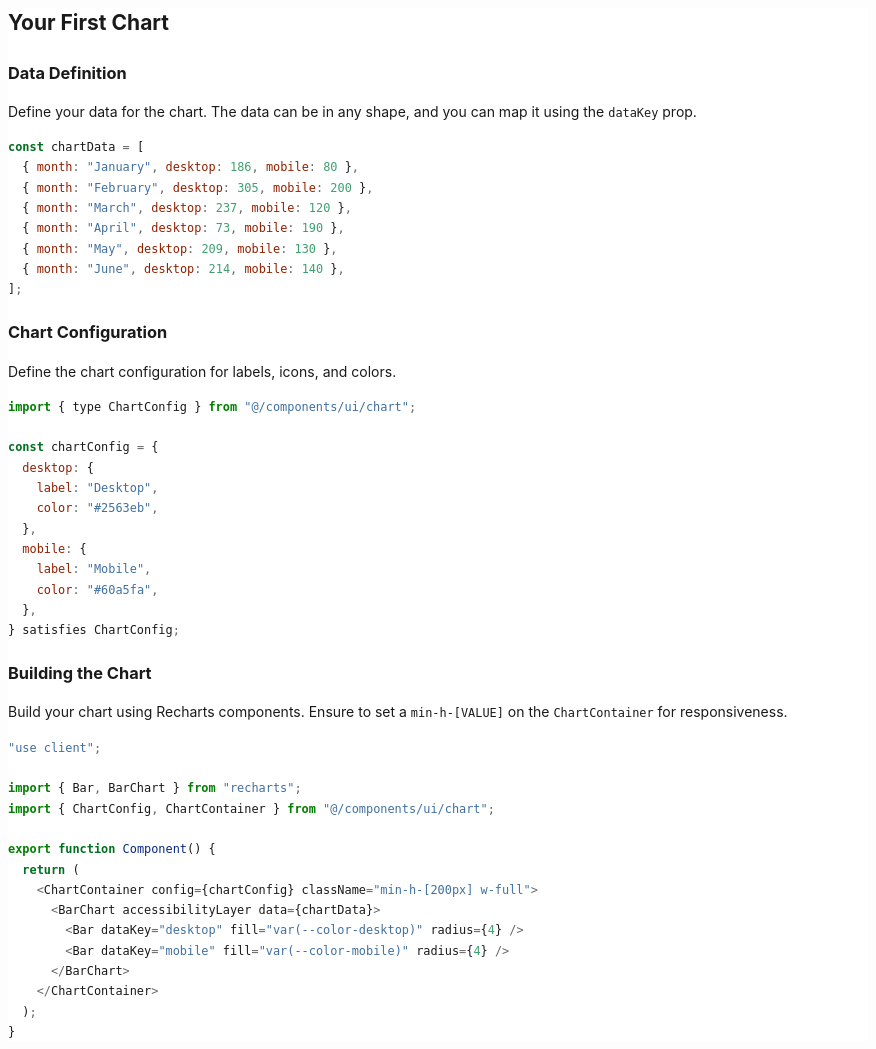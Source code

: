 ## Your First Chart

### Data Definition

Define your data for the chart. The data can be in any shape, and you can map it using the `dataKey` prop.

```javascript
const chartData = [
  { month: "January", desktop: 186, mobile: 80 },
  { month: "February", desktop: 305, mobile: 200 },
  { month: "March", desktop: 237, mobile: 120 },
  { month: "April", desktop: 73, mobile: 190 },
  { month: "May", desktop: 209, mobile: 130 },
  { month: "June", desktop: 214, mobile: 140 },
];
```

### Chart Configuration

Define the chart configuration for labels, icons, and colors.

```javascript
import { type ChartConfig } from "@/components/ui/chart";

const chartConfig = {
  desktop: {
    label: "Desktop",
    color: "#2563eb",
  },
  mobile: {
    label: "Mobile",
    color: "#60a5fa",
  },
} satisfies ChartConfig;
```

### Building the Chart

Build your chart using Recharts components. Ensure to set a `min-h-[VALUE]` on the `ChartContainer` for responsiveness.

```javascript
"use client";

import { Bar, BarChart } from "recharts";
import { ChartConfig, ChartContainer } from "@/components/ui/chart";

export function Component() {
  return (
    <ChartContainer config={chartConfig} className="min-h-[200px] w-full">
      <BarChart accessibilityLayer data={chartData}>
        <Bar dataKey="desktop" fill="var(--color-desktop)" radius={4} />
        <Bar dataKey="mobile" fill="var(--color-mobile)" radius={4} />
      </BarChart>
    </ChartContainer>
  );
}
```
